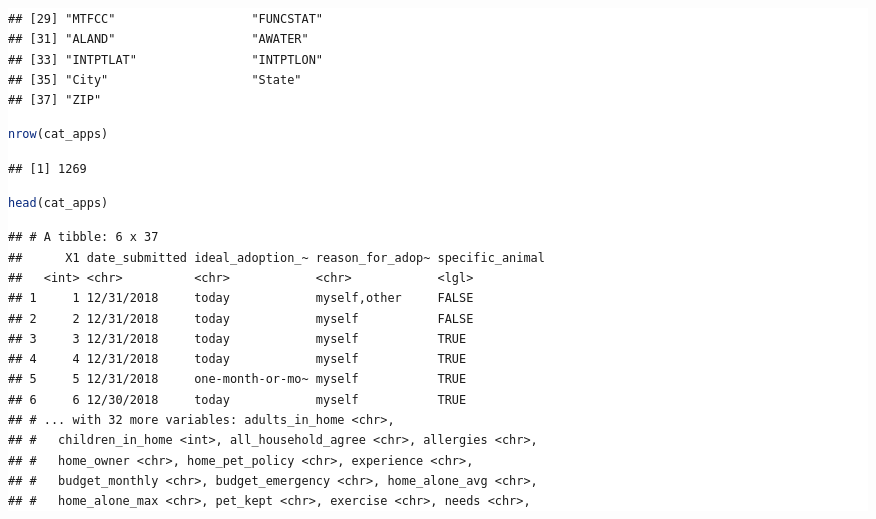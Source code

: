     ## [29] "MTFCC"                   "FUNCSTAT"               
    ## [31] "ALAND"                   "AWATER"                 
    ## [33] "INTPTLAT"                "INTPTLON"               
    ## [35] "City"                    "State"                  
    ## [37] "ZIP"

``` r
nrow(cat_apps)
```

    ## [1] 1269

``` r
head(cat_apps)
```

    ## # A tibble: 6 x 37
    ##      X1 date_submitted ideal_adoption_~ reason_for_adop~ specific_animal
    ##   <int> <chr>          <chr>            <chr>            <lgl>          
    ## 1     1 12/31/2018     today            myself,other     FALSE          
    ## 2     2 12/31/2018     today            myself           FALSE          
    ## 3     3 12/31/2018     today            myself           TRUE           
    ## 4     4 12/31/2018     today            myself           TRUE           
    ## 5     5 12/31/2018     one-month-or-mo~ myself           TRUE           
    ## 6     6 12/30/2018     today            myself           TRUE           
    ## # ... with 32 more variables: adults_in_home <chr>,
    ## #   children_in_home <int>, all_household_agree <chr>, allergies <chr>,
    ## #   home_owner <chr>, home_pet_policy <chr>, experience <chr>,
    ## #   budget_monthly <chr>, budget_emergency <chr>, home_alone_avg <chr>,
    ## #   home_alone_max <chr>, pet_kept <chr>, exercise <chr>, needs <chr>,